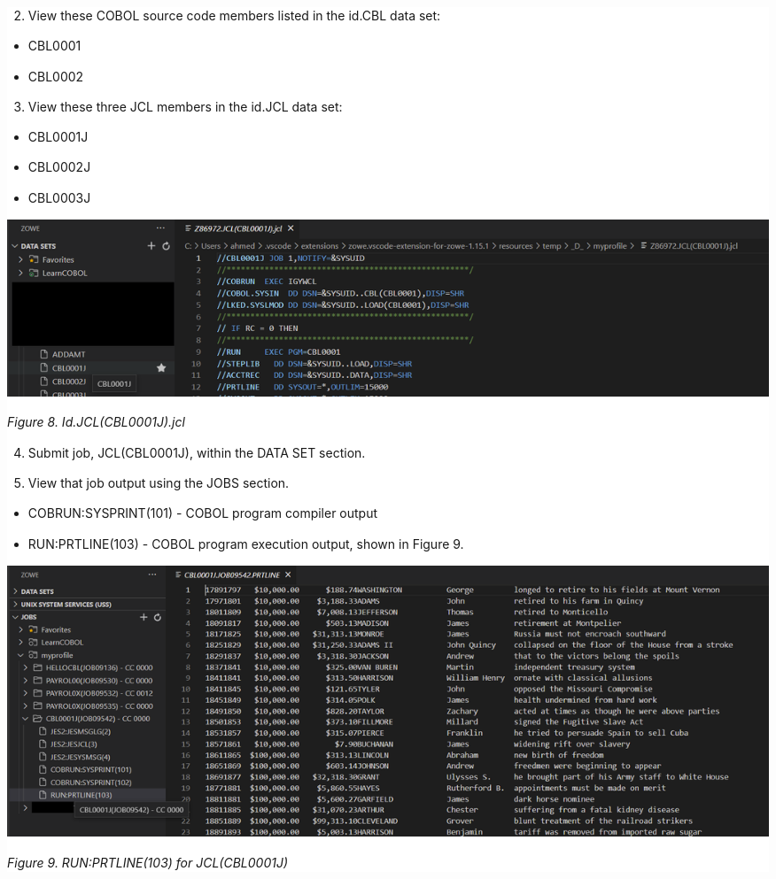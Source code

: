  

2. View these COBOL source code members listed in the id.CBL data set:

- CBL0001

- CBL0002

3. View these three JCL members in the id.JCL data set:

- CBL0001J

- CBL0002J

- CBL0003J

![](Images/image133.png)

*Figure  8.  Id.JCL(CBL0001J).jcl*

4. Submit job, JCL(CBL0001J), within the DATA SET section.

5. View that job output using the JOBS section.

- COBRUN:SYSPRINT(101) - COBOL program compiler output

- RUN:PRTLINE(103) - COBOL program execution output, shown in Figure  9.

![](Images/image134.png)

*Figure  9.  RUN:PRTLINE(103) for JCL(CBL0001J)*

